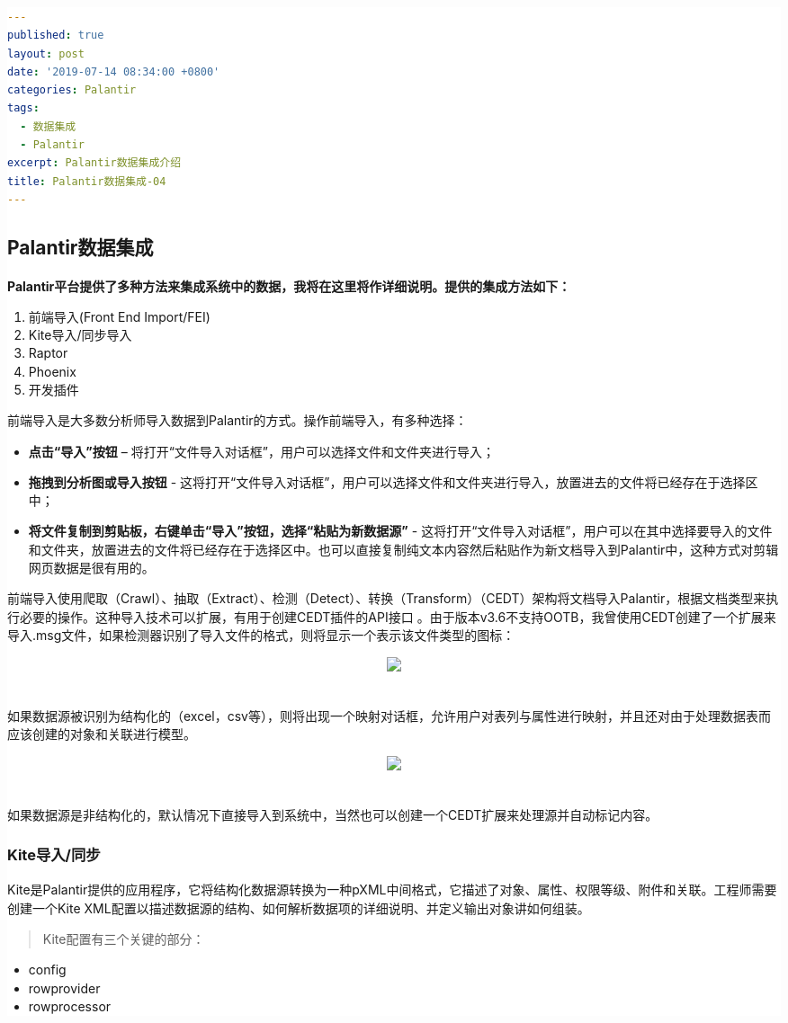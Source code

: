 ```yaml
---
published: true
layout: post
date: '2019-07-14 08:34:00 +0800'
categories: Palantir
tags:
  - 数据集成
  - Palantir
excerpt: Palantir数据集成介绍
title: Palantir数据集成-04
---
```

## Palantir数据集成

**Palantir平台提供了多种方法来集成系统中的数据，我将在这里将作详细说明。提供的集成方法如下：**

1. 前端导入(Front End Import/FEI)
2. Kite导入/同步导入
3. Raptor
4. Phoenix
5. 开发插件

前端导入是大多数分析师导入数据到Palantir的方式。操作前端导入，有多种选择：

* **点击“导入”按钮** – 将打开“文件导入对话框”，用户可以选择文件和文件夹进行导入；

* **拖拽到分析图或导入按钮** - 这将打开“文件导入对话框”，用户可以选择文件和文件夹进行导入，放置进去的文件将已经存在于选择区中；

* **将文件复制到剪贴板，右键单击“导入”按钮，选择“粘贴为新数据源”** - 这将打开“文件导入对话框”，用户可以在其中选择要导入的文件和文件夹，放置进去的文件将已经存在于选择区中。也可以直接复制纯文本内容然后粘贴作为新文档导入到Palantir中，这种方式对剪辑网页数据是很有用的。

前端导入使用爬取（Crawl）、抽取（Extract）、检测（Detect）、转换（Transform）（CEDT）架构将文档导入Palantir，根据文档类型来执行必要的操作。这种导入技术可以扩展，有用于创建CEDT插件的API接口 。由于版本v3.6不支持OOTB，我曾使用CEDT创建了一个扩展来导入.msg文件，如果检测器识别了导入文件的格式，则将显示一个表示该文件类型的图标：

<div align="center"><img src="https://www.bobinsun.cn/assets/images/palantir-04-1.png"/></div>
<br>

如果数据源被识别为结构化的（excel，csv等），则将出现一个映射对话框，允许用户对表列与属性进行映射，并且还对由于处理数据表而应该创建的对象和关联进行模型。

<div align="center"><img src="https://www.bobinsun.cn/assets/images/palantir-04-2.png"/></div>
<br>

如果数据源是非结构化的，默认情况下直接导入到系统中，当然也可以创建一个CEDT扩展来处理源并自动标记内容。

### Kite导入/同步

Kite是Palantir提供的应用程序，它将结构化数据源转换为一种pXML中间格式，它描述了对象、属性、权限等级、附件和关联。工程师需要创建一个Kite XML配置以描述数据源的结构、如何解析数据项的详细说明、并定义输出对象讲如何组装。

> Kite配置有三个关键的部分：

* config
* rowprovider
* rowprocessor
